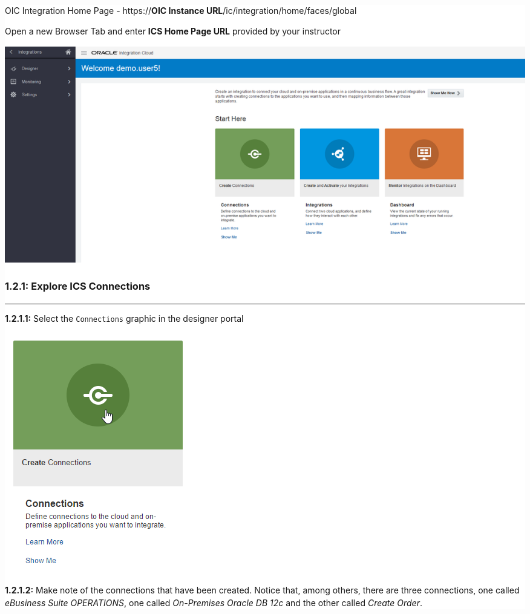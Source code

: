 OIC Integration Home Page - https://**OIC Instance URL**/ic/integration/home/faces/global

Open a new Browser Tab and enter **ICS Home Page URL** provided by your instructor

![](images/300/image004c.png) 

### **1.2.1:**	Explore ICS Connections

---

**1.2.1.1:** Select the `Connections` graphic in the designer portal

![](images/300/image005.png)  

**1.2.1.2:** Make note of the connections that have been created. Notice that, among others, there are three connections, one called *eBusiness Suite OPERATIONS*, one called *On-Premises Oracle DB 12c* and the other called *Create Order*.
